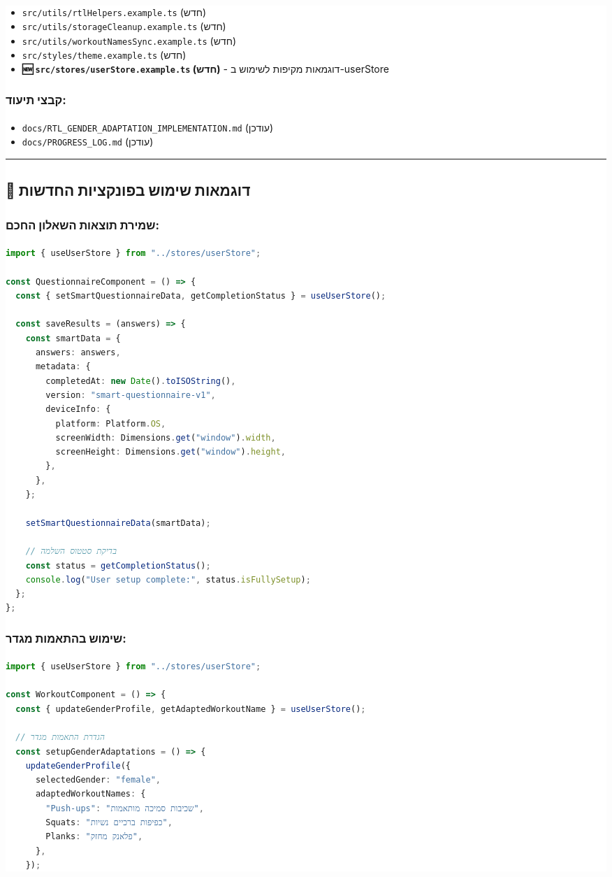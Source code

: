 - `src/utils/rtlHelpers.example.ts` (חדש)
- `src/utils/storageCleanup.example.ts` (חדש)
- `src/utils/workoutNamesSync.example.ts` (חדש)
- `src/styles/theme.example.ts` (חדש)
- **🆕 `src/stores/userStore.example.ts` (חדש)** - דוגמאות מקיפות לשימוש ב-userStore

### קבצי תיעוד:

- `docs/RTL_GENDER_ADAPTATION_IMPLEMENTATION.md` (עודכן)
- `docs/PROGRESS_LOG.md` (עודכן)

---

## 📝 דוגמאות שימוש בפונקציות החדשות

### שמירת תוצאות השאלון החכם:

```typescript
import { useUserStore } from "../stores/userStore";

const QuestionnaireComponent = () => {
  const { setSmartQuestionnaireData, getCompletionStatus } = useUserStore();

  const saveResults = (answers) => {
    const smartData = {
      answers: answers,
      metadata: {
        completedAt: new Date().toISOString(),
        version: "smart-questionnaire-v1",
        deviceInfo: {
          platform: Platform.OS,
          screenWidth: Dimensions.get("window").width,
          screenHeight: Dimensions.get("window").height,
        },
      },
    };

    setSmartQuestionnaireData(smartData);

    // בדיקת סטטוס השלמה
    const status = getCompletionStatus();
    console.log("User setup complete:", status.isFullySetup);
  };
};
```

### שימוש בהתאמות מגדר:

```typescript
import { useUserStore } from "../stores/userStore";

const WorkoutComponent = () => {
  const { updateGenderProfile, getAdaptedWorkoutName } = useUserStore();

  // הגדרת התאמות מגדר
  const setupGenderAdaptations = () => {
    updateGenderProfile({
      selectedGender: "female",
      adaptedWorkoutNames: {
        "Push-ups": "שכיבות סמיכה מותאמות",
        Squats: "כפיפות ברכיים נשיות",
        Planks: "פלאנק מחזק",
      },
    });
```